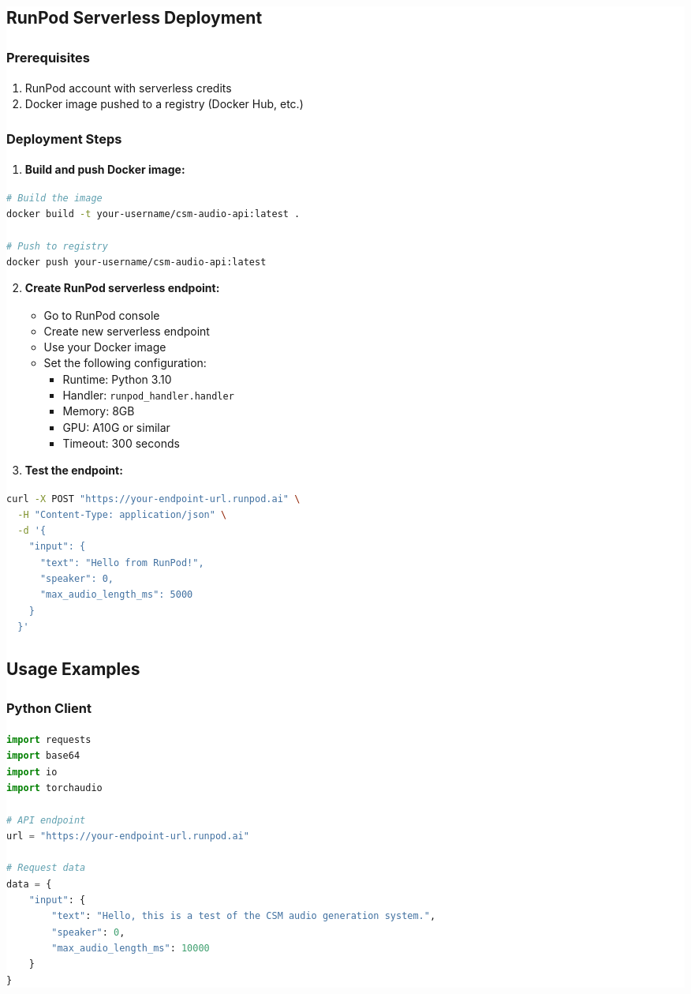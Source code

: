 ## RunPod Serverless Deployment

### Prerequisites

1. RunPod account with serverless credits
2. Docker image pushed to a registry (Docker Hub, etc.)

### Deployment Steps

1. **Build and push Docker image:**
```bash
# Build the image
docker build -t your-username/csm-audio-api:latest .

# Push to registry
docker push your-username/csm-audio-api:latest
```

2. **Create RunPod serverless endpoint:**
   - Go to RunPod console
   - Create new serverless endpoint
   - Use your Docker image
   - Set the following configuration:
     - Runtime: Python 3.10
     - Handler: `runpod_handler.handler`
     - Memory: 8GB
     - GPU: A10G or similar
     - Timeout: 300 seconds

3. **Test the endpoint:**
```bash
curl -X POST "https://your-endpoint-url.runpod.ai" \
  -H "Content-Type: application/json" \
  -d '{
    "input": {
      "text": "Hello from RunPod!",
      "speaker": 0,
      "max_audio_length_ms": 5000
    }
  }'
```

## Usage Examples

### Python Client

```python
import requests
import base64
import io
import torchaudio

# API endpoint
url = "https://your-endpoint-url.runpod.ai"

# Request data
data = {
    "input": {
        "text": "Hello, this is a test of the CSM audio generation system.",
        "speaker": 0,
        "max_audio_length_ms": 10000
    }
}

```